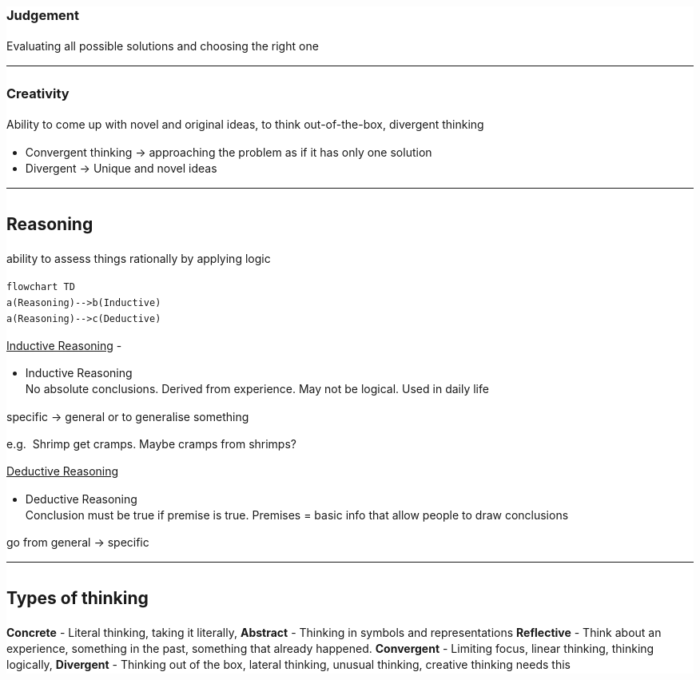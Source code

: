 
### Judgement
Evaluating all possible solutions and choosing the right one

---

### Creativity
Ability to come up with novel and original ideas, to think out-of-the-box, divergent thinking

- Convergent thinking -> approaching the problem as if it has only one solution
- Divergent -> Unique and novel ideas

---

## Reasoning 

ability to assess things rationally by applying logic


```mermaid
flowchart TD
a(Reasoning)-->b(Inductive)
a(Reasoning)-->c(Deductive)
```
<u>Inductive Reasoning</u> -
- Inductive Reasoning  
No absolute conclusions. Derived from experience. May not be logical. Used in daily life  

specific -> general or to generalise something

e.g.  Shrimp get cramps. Maybe cramps from shrimps?


<u>Deductive Reasoning</u>
- Deductive Reasoning  
Conclusion must be true if premise is true. 
Premises = basic info that allow people to draw conclusions

go from general -> specific 

---
## Types of thinking 

**Concrete** - Literal thinking, taking it literally, 
**Abstract** - Thinking in symbols and representations
**Reflective** - Think about an experience, something in the past, something that already happened. 
**Convergent** - Limiting focus, linear thinking, thinking logically, 
**Divergent** - Thinking out of the box, lateral thinking, unusual thinking, creative thinking needs this
